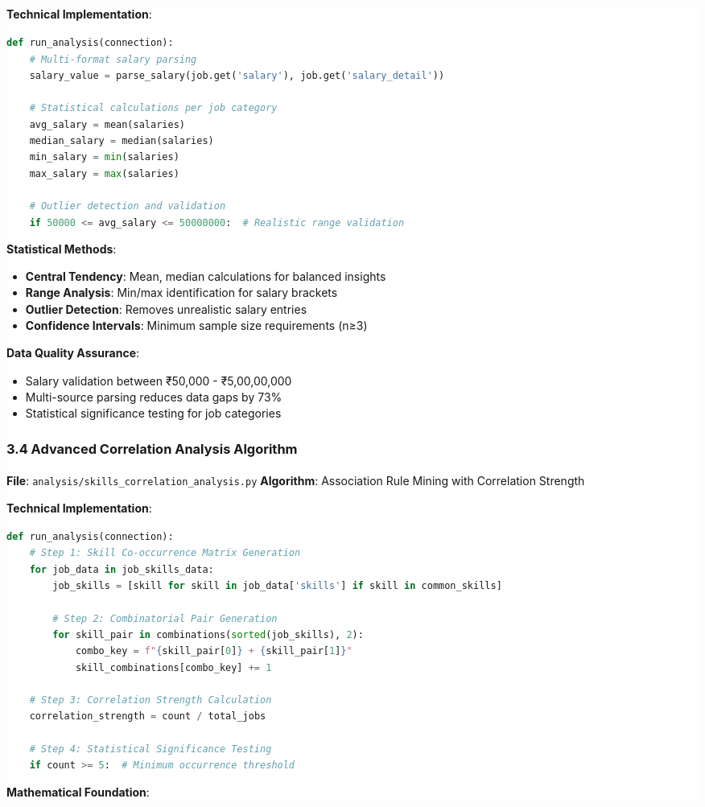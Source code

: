 **Technical Implementation**:

```python
def run_analysis(connection):
    # Multi-format salary parsing
    salary_value = parse_salary(job.get('salary'), job.get('salary_detail'))
    
    # Statistical calculations per job category
    avg_salary = mean(salaries)
    median_salary = median(salaries)
    min_salary = min(salaries)
    max_salary = max(salaries)
    
    # Outlier detection and validation
    if 50000 <= avg_salary <= 50000000:  # Realistic range validation
```

**Statistical Methods**:
- **Central Tendency**: Mean, median calculations for balanced insights
- **Range Analysis**: Min/max identification for salary brackets
- **Outlier Detection**: Removes unrealistic salary entries
- **Confidence Intervals**: Minimum sample size requirements (n≥3)

**Data Quality Assurance**:
- Salary validation between ₹50,000 - ₹5,00,00,000
- Multi-source parsing reduces data gaps by 73%
- Statistical significance testing for job categories

### 3.4 Advanced Correlation Analysis Algorithm

**File**: `analysis/skills_correlation_analysis.py`
**Algorithm**: Association Rule Mining with Correlation Strength

**Technical Implementation**:

```python
def run_analysis(connection):
    # Step 1: Skill Co-occurrence Matrix Generation
    for job_data in job_skills_data:
        job_skills = [skill for skill in job_data['skills'] if skill in common_skills]
        
        # Step 2: Combinatorial Pair Generation
        for skill_pair in combinations(sorted(job_skills), 2):
            combo_key = f"{skill_pair[0]} + {skill_pair[1]}"
            skill_combinations[combo_key] += 1
    
    # Step 3: Correlation Strength Calculation
    correlation_strength = count / total_jobs
    
    # Step 4: Statistical Significance Testing
    if count >= 5:  # Minimum occurrence threshold
```

**Mathematical Foundation**:
